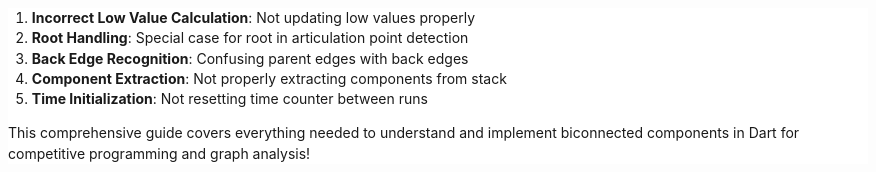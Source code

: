 1. **Incorrect Low Value Calculation**: Not updating low values properly
2. **Root Handling**: Special case for root in articulation point detection
3. **Back Edge Recognition**: Confusing parent edges with back edges
4. **Component Extraction**: Not properly extracting components from stack
5. **Time Initialization**: Not resetting time counter between runs

This comprehensive guide covers everything needed to understand and implement biconnected components in Dart for competitive programming and graph analysis!